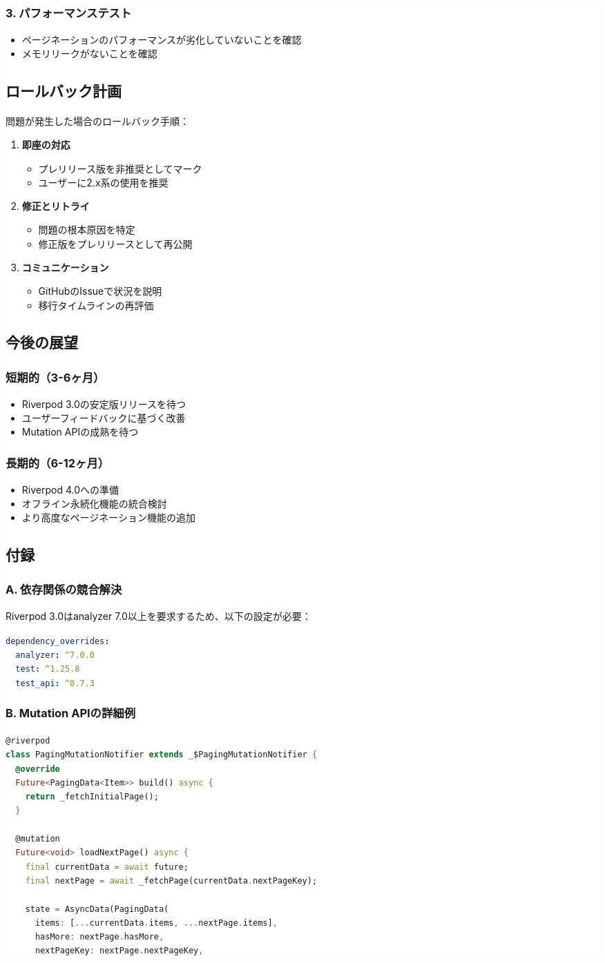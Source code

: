### 3. パフォーマンステスト
- ページネーションのパフォーマンスが劣化していないことを確認
- メモリリークがないことを確認

## ロールバック計画

問題が発生した場合のロールバック手順：

1. **即座の対応**
   - プレリリース版を非推奨としてマーク
   - ユーザーに2.x系の使用を推奨

2. **修正とリトライ**
   - 問題の根本原因を特定
   - 修正版をプレリリースとして再公開

3. **コミュニケーション**
   - GitHubのIssueで状況を説明
   - 移行タイムラインの再評価

## 今後の展望

### 短期的（3-6ヶ月）
- Riverpod 3.0の安定版リリースを待つ
- ユーザーフィードバックに基づく改善
- Mutation APIの成熟を待つ

### 長期的（6-12ヶ月）
- Riverpod 4.0への準備
- オフライン永続化機能の統合検討
- より高度なページネーション機能の追加

## 付録

### A. 依存関係の競合解決

Riverpod 3.0はanalyzer 7.0以上を要求するため、以下の設定が必要：

```yaml
dependency_overrides:
  analyzer: ^7.0.0
  test: ^1.25.8
  test_api: ^0.7.3
```

### B. Mutation APIの詳細例

```dart
@riverpod
class PagingMutationNotifier extends _$PagingMutationNotifier {
  @override
  Future<PagingData<Item>> build() async {
    return _fetchInitialPage();
  }

  @mutation
  Future<void> loadNextPage() async {
    final currentData = await future;
    final nextPage = await _fetchPage(currentData.nextPageKey);
    
    state = AsyncData(PagingData(
      items: [...currentData.items, ...nextPage.items],
      hasMore: nextPage.hasMore,
      nextPageKey: nextPage.nextPageKey,
```